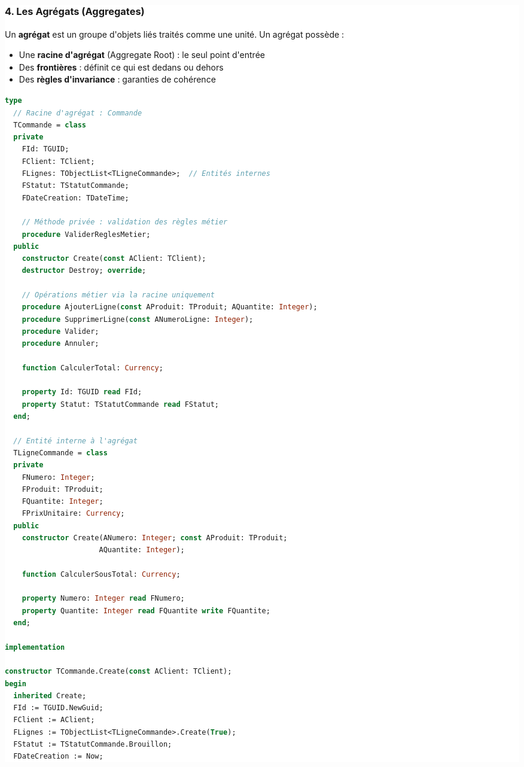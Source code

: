 ### 4. Les Agrégats (Aggregates)

Un **agrégat** est un groupe d'objets liés traités comme une unité. Un agrégat possède :

- Une **racine d'agrégat** (Aggregate Root) : le seul point d'entrée
- Des **frontières** : définit ce qui est dedans ou dehors
- Des **règles d'invariance** : garanties de cohérence

```pascal
type
  // Racine d'agrégat : Commande
  TCommande = class
  private
    FId: TGUID;
    FClient: TClient;
    FLignes: TObjectList<TLigneCommande>;  // Entités internes
    FStatut: TStatutCommande;
    FDateCreation: TDateTime;

    // Méthode privée : validation des règles métier
    procedure ValiderReglesMetier;
  public
    constructor Create(const AClient: TClient);
    destructor Destroy; override;

    // Opérations métier via la racine uniquement
    procedure AjouterLigne(const AProduit: TProduit; AQuantite: Integer);
    procedure SupprimerLigne(const ANumeroLigne: Integer);
    procedure Valider;
    procedure Annuler;

    function CalculerTotal: Currency;

    property Id: TGUID read FId;
    property Statut: TStatutCommande read FStatut;
  end;

  // Entité interne à l'agrégat
  TLigneCommande = class
  private
    FNumero: Integer;
    FProduit: TProduit;
    FQuantite: Integer;
    FPrixUnitaire: Currency;
  public
    constructor Create(ANumero: Integer; const AProduit: TProduit;
                      AQuantite: Integer);

    function CalculerSousTotal: Currency;

    property Numero: Integer read FNumero;
    property Quantite: Integer read FQuantite write FQuantite;
  end;

implementation

constructor TCommande.Create(const AClient: TClient);
begin
  inherited Create;
  FId := TGUID.NewGuid;
  FClient := AClient;
  FLignes := TObjectList<TLigneCommande>.Create(True);
  FStatut := TStatutCommande.Brouillon;
  FDateCreation := Now;
```